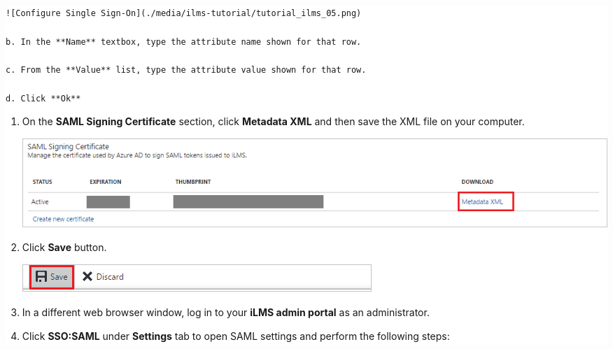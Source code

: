 	![Configure Single Sign-On](./media/ilms-tutorial/tutorial_ilms_05.png)
	
	b. In the **Name** textbox, type the attribute name shown for that row.
	
	c. From the **Value** list, type the attribute value shown for that row.
	
	d. Click **Ok**

1. On the **SAML Signing Certificate** section, click **Metadata XML** and then save the XML file on your computer.

	![Configure Single Sign-On](./media/ilms-tutorial/tutorial_ilms_certificate.png) 

1. Click **Save** button.

	![Configure Single Sign-On](./media/ilms-tutorial/tutorial_general_400.png)

1. In a different web browser window, log in to your **iLMS admin portal** as an administrator.

1. Click **SSO:SAML** under **Settings** tab to open SAML settings and perform the following steps:
    